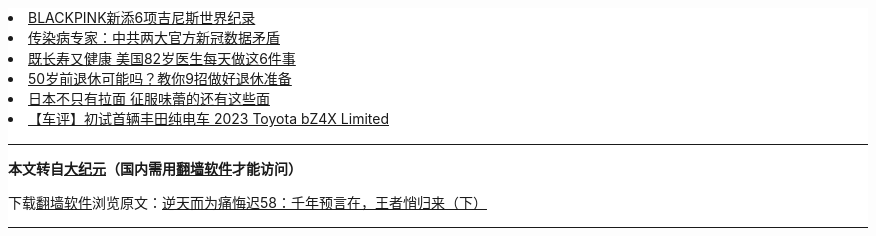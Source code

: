 <li><a href="https://github.com/19920513/djy/blob/master/gb/23/1/28/n13917173.md#1">BLACKPINK新添6项吉尼斯世界纪录</a></li>
<li><a href="https://github.com/19920513/djy/blob/master/gb/23/1/26/n13915759.md#1">传染病专家：中共两大官方新冠数据矛盾</a></li>
<li><a href="https://github.com/19920513/djy/blob/master/gb/23/1/28/n13917160.md#1">既长寿又健康 美国82岁医生每天做这6件事</a></li>
<li><a href="https://github.com/19920513/djy/blob/master/gb/23/1/7/n13901656.md#1">50岁前退休可能吗？教你9招做好退休准备</a></li>
<li><a href="https://github.com/19920513/djy/blob/master/gb/23/1/27/n13916751.md#1">日本不只有拉面 征服味蕾的还有这些面</a></li>
<li><a href="https://github.com/19920513/djy/blob/master/gb/23/1/28/n13917008.md#1">【车评】初试首辆丰田纯电车 2023 Toyota bZ4X Limited</a></li>
<hr>

<strong>本文转自<a href="https://www.epochtimes.com">大纪元</a>（国内需用<a href="https://github.com/19920513/www/blob/master/README.md#8">翻墙软件</a>才能访问）</strong><p>下载<a href="https://github.com/19920513/www/blob/master/README.md#8">翻墙软件</a>浏览原文：<a href="https://www.epochtimes.com/gb/18/12/19/n10919455.htm">逆天而为痛悔迟58：千年预言在，王者悄归来（下）</a></p><hr>
